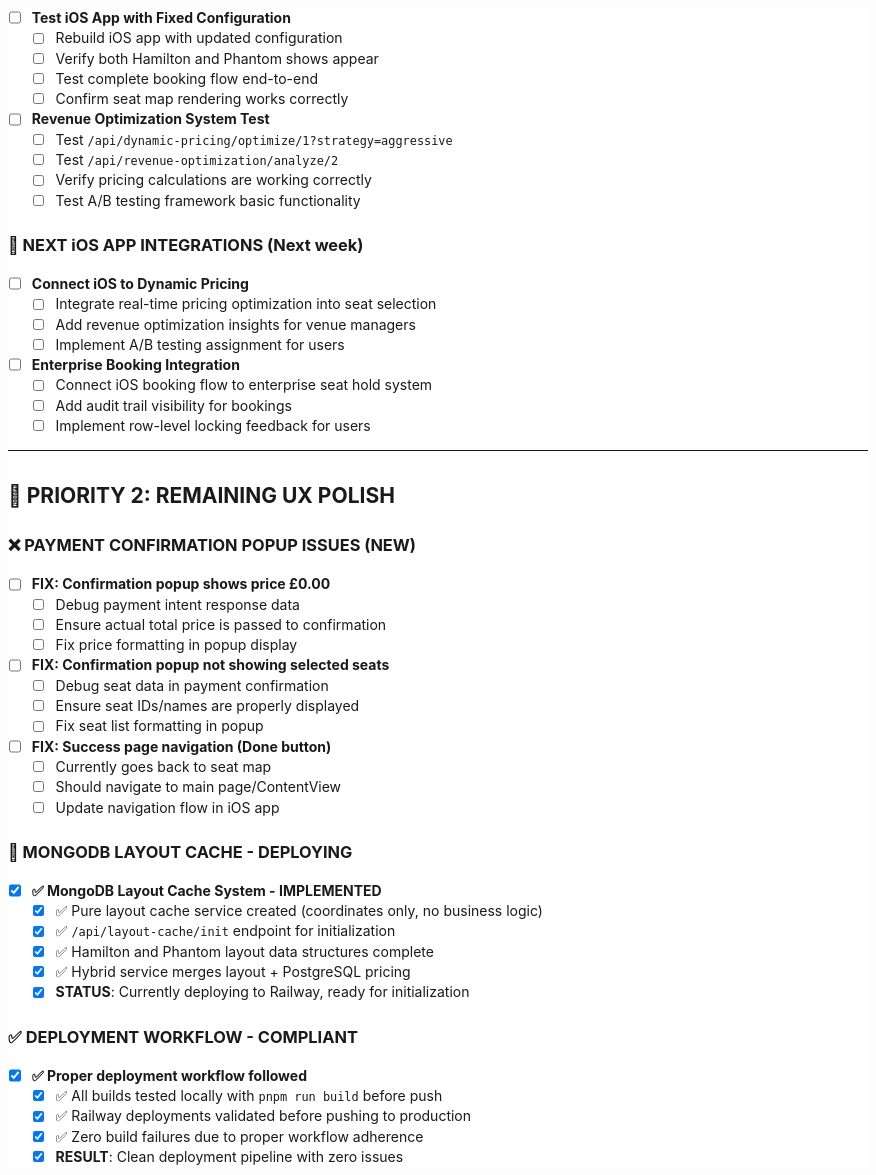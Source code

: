 - [ ] **Test iOS App with Fixed Configuration**
  - [ ] Rebuild iOS app with updated configuration
  - [ ] Verify both Hamilton and Phantom shows appear
  - [ ] Test complete booking flow end-to-end
  - [ ] Confirm seat map rendering works correctly

- [ ] **Revenue Optimization System Test**
  - [ ] Test `/api/dynamic-pricing/optimize/1?strategy=aggressive` 
  - [ ] Test `/api/revenue-optimization/analyze/2`
  - [ ] Verify pricing calculations are working correctly
  - [ ] Test A/B testing framework basic functionality

### **📱 NEXT iOS APP INTEGRATIONS (Next week)**
- [ ] **Connect iOS to Dynamic Pricing**
  - [ ] Integrate real-time pricing optimization into seat selection
  - [ ] Add revenue optimization insights for venue managers
  - [ ] Implement A/B testing assignment for users

- [ ] **Enterprise Booking Integration**  
  - [ ] Connect iOS booking flow to enterprise seat hold system
  - [ ] Add audit trail visibility for bookings
  - [ ] Implement row-level locking feedback for users

---

## 🚨 **PRIORITY 2: REMAINING UX POLISH**

### **❌ PAYMENT CONFIRMATION POPUP ISSUES (NEW)**
- [ ] **FIX: Confirmation popup shows price £0.00**
  - [ ] Debug payment intent response data
  - [ ] Ensure actual total price is passed to confirmation
  - [ ] Fix price formatting in popup display
- [ ] **FIX: Confirmation popup not showing selected seats**
  - [ ] Debug seat data in payment confirmation
  - [ ] Ensure seat IDs/names are properly displayed
  - [ ] Fix seat list formatting in popup
- [ ] **FIX: Success page navigation (Done button)**
  - [ ] Currently goes back to seat map
  - [ ] Should navigate to main page/ContentView
  - [ ] Update navigation flow in iOS app

### **🔄 MONGODB LAYOUT CACHE - DEPLOYING**
- [x] **✅ MongoDB Layout Cache System - IMPLEMENTED**
  - [x] ✅ Pure layout cache service created (coordinates only, no business logic)
  - [x] ✅ `/api/layout-cache/init` endpoint for initialization
  - [x] ✅ Hamilton and Phantom layout data structures complete
  - [x] ✅ Hybrid service merges layout + PostgreSQL pricing
  - [x] **STATUS**: Currently deploying to Railway, ready for initialization

### **✅ DEPLOYMENT WORKFLOW - COMPLIANT** 
- [x] **✅ Proper deployment workflow followed** 
  - [x] ✅ All builds tested locally with `pnpm run build` before push
  - [x] ✅ Railway deployments validated before pushing to production
  - [x] ✅ Zero build failures due to proper workflow adherence
  - [x] **RESULT**: Clean deployment pipeline with zero issues
